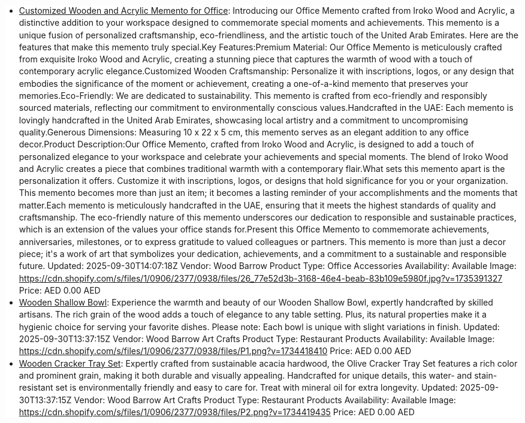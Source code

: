 - [Customized Wooden and Acrylic Memento for Office](https://woodbarrow.com/products/customized-wooden-and-acrylic-memento-for-office): Introducing our Office Memento crafted from Iroko Wood and Acrylic, a distinctive addition to your workspace designed to commemorate special moments and achievements. This memento is a unique fusion of personalized craftsmanship, eco-friendliness, and the artistic touch of the United Arab Emirates. Here are the features that make this memento truly special.Key Features:Premium Material: Our Office Memento is meticulously crafted from exquisite Iroko Wood and Acrylic, creating a stunning piece that captures the warmth of wood with a touch of contemporary acrylic elegance.Customized Wooden Craftsmanship: Personalize it with inscriptions, logos, or any design that embodies the significance of the moment or achievement, creating a one-of-a-kind memento that preserves your memories.Eco-Friendly: We are dedicated to sustainability. This memento is crafted from eco-friendly and responsibly sourced materials, reflecting our commitment to environmentally conscious values.Handcrafted in the UAE: Each memento is lovingly handcrafted in the United Arab Emirates, showcasing local artistry and a commitment to uncompromising quality.Generous Dimensions: Measuring 10 x 22 x 5 cm, this memento serves as an elegant addition to any office decor.Product Description:Our Office Memento, crafted from Iroko Wood and Acrylic, is designed to add a touch of personalized elegance to your workspace and celebrate your achievements and special moments. The blend of Iroko Wood and Acrylic creates a piece that combines traditional warmth with a contemporary flair.What sets this memento apart is the personalization it offers. Customize it with inscriptions, logos, or designs that hold significance for you or your organization. This memento becomes more than just an item; it becomes a lasting reminder of your accomplishments and the moments that matter.Each memento is meticulously handcrafted in the UAE, ensuring that it meets the highest standards of quality and craftsmanship. The eco-friendly nature of this memento underscores our dedication to responsible and sustainable practices, which is an extension of the values your office stands for.Present this Office Memento to commemorate achievements, anniversaries, milestones, or to express gratitude to valued colleagues or partners. This memento is more than just a decor piece; it's a work of art that symbolizes your dedication, achievements, and a commitment to a sustainable and responsible future.
  Updated: 2025-09-30T14:07:18Z
  Vendor: Wood Barrow
  Product Type: Office Accessories
  Availability: Available
  Image: https://cdn.shopify.com/s/files/1/0906/2377/0938/files/26_77e52d3b-3168-46e4-beab-83b109e5980f.jpg?v=1735391327
  Price: AED 0.00 AED
- [Wooden Shallow Bowl](https://woodbarrow.com/products/wooden-shallow-bowl): Experience the warmth and beauty of our Wooden Shallow Bowl, expertly handcrafted by skilled artisans. The rich grain of the wood adds a touch of elegance to any table setting. Plus, its natural properties make it a hygienic choice for serving your favorite dishes. Please note: Each bowl is unique with slight variations in finish.
  Updated: 2025-09-30T13:37:15Z
  Vendor: Wood Barrow Art Crafts
  Product Type: Restaurant Products
  Availability: Available
  Image: https://cdn.shopify.com/s/files/1/0906/2377/0938/files/P1.png?v=1734418410
  Price: AED 0.00 AED
- [Wooden Cracker Tray Set](https://woodbarrow.com/products/wooden-cracker-tray-set): Expertly crafted from sustainable acacia hardwood, the Olive Cracker Tray Set features a rich color and prominent grain, making it both durable and visually appealing. Handcrafted for unique details, this water- and stain-resistant set is environmentally friendly and easy to care for. Treat with mineral oil for extra longevity.
  Updated: 2025-09-30T13:37:15Z
  Vendor: Wood Barrow Art Crafts
  Product Type: Restaurant Products
  Availability: Available
  Image: https://cdn.shopify.com/s/files/1/0906/2377/0938/files/P2.png?v=1734419435
  Price: AED 0.00 AED